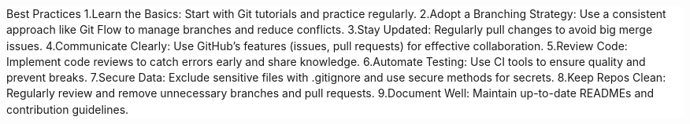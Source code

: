 Best Practices
1.Learn the Basics: Start with Git tutorials and practice regularly.
2.Adopt a Branching Strategy: Use a consistent approach like Git Flow to manage branches and reduce conflicts.
3.Stay Updated: Regularly pull changes to avoid big merge issues.
4.Communicate Clearly: Use GitHub’s features (issues, pull requests) for effective collaboration.
5.Review Code: Implement code reviews to catch errors early and share knowledge.
6.Automate Testing: Use CI tools to ensure quality and prevent breaks.
7.Secure Data: Exclude sensitive files with .gitignore and use secure methods for secrets.
8.Keep Repos Clean: Regularly review and remove unnecessary branches and pull requests.
9.Document Well: Maintain up-to-date READMEs and contribution guidelines.
